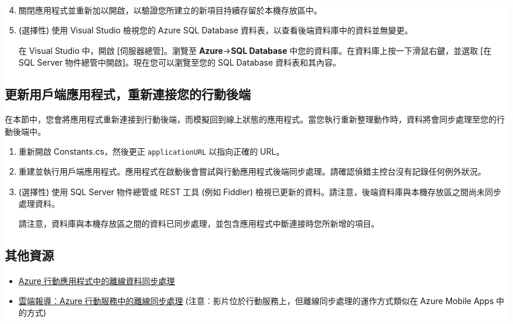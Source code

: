 4. 關閉應用程式並重新加以開啟，以驗證您所建立的新項目持續存留於本機存放區中。

5. (選擇性) 使用 Visual Studio 檢視您的 Azure SQL Database 資料表，以查看後端資料庫中的資料並無變更。

	在 Visual Studio 中，開啟 [伺服器總管]。瀏覽至 **Azure**->**SQL Database** 中您的資料庫。在資料庫上按一下滑鼠右鍵，並選取 [在 SQL Server 物件總管中開啟]。現在您可以瀏覽至您的 SQL Database 資料表和其內容。


## 更新用戶端應用程式，重新連接您的行動後端

在本節中，您會將應用程式重新連接到行動後端，而模擬回到線上狀態的應用程式。當您執行重新整理動作時，資料將會同步處理至您的行動後端中。

1. 重新開啟 Constants.cs，然後更正 `applicationURL` 以指向正確的 URL。

2. 重建並執行用戶端應用程式。應用程式在啟動後會嘗試與行動應用程式後端同步處理。請確認偵錯主控台沒有記錄任何例外狀況。

3. (選擇性) 使用 SQL Server 物件總管或 REST 工具 (例如 Fiddler) 檢視已更新的資料。請注意，後端資料庫與本機存放區之間尚未同步處理資料。

    請注意，資料庫與本機存放區之間的資料已同步處理，並包含應用程式中斷連接時您所新增的項目。

## 其他資源

* [Azure 行動應用程式中的離線資料同步處理]

* [雲端報導︰Azure 行動服務中的離線同步處理] \(注意︰影片位於行動服務上，但離線同步處理的運作方式類似在 Azure Mobile Apps 中的方式)






[建立 Xamarin iOS 應用程式]: app-service-mobile-xamarin-ios-get-started.md
[Azure Mobile Apps 中的離線資料同步處理]: app-service-mobile-offline-data-sync.md
[Azure 行動應用程式中的離線資料同步處理]: app-service-mobile-offline-data-sync.md
[How to use the Xamarin Component client for Azure Mobile Services]: partner-xamarin-mobile-services-how-to-use-client-library.md
[雲端報導︰Azure 行動服務中的離線同步處理]: http://channel9.msdn.com/Shows/Cloud+Cover/Episode-155-Offline-Storage-with-Donna-Malayeri


